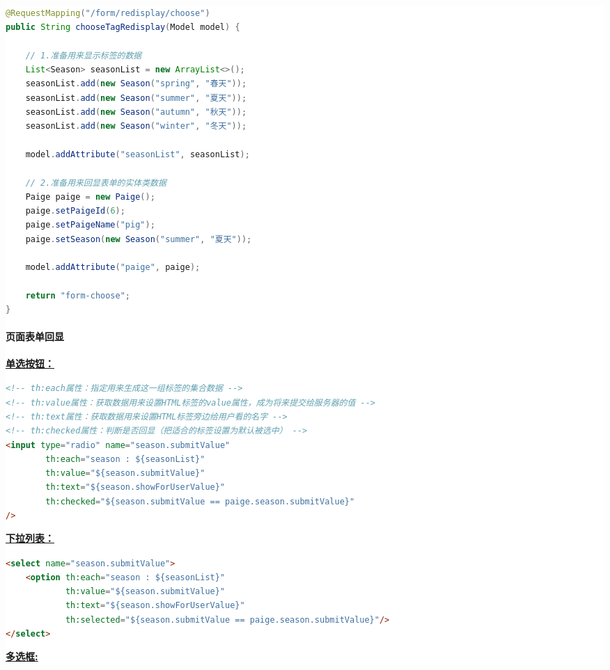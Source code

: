 ```java
@RequestMapping("/form/redisplay/choose")
public String chooseTagRedisplay(Model model) {
    
    // 1.准备用来显示标签的数据
    List<Season> seasonList = new ArrayList<>();
    seasonList.add(new Season("spring", "春天"));
    seasonList.add(new Season("summer", "夏天"));
    seasonList.add(new Season("autumn", "秋天"));
    seasonList.add(new Season("winter", "冬天"));
    
    model.addAttribute("seasonList", seasonList);
    
    // 2.准备用来回显表单的实体类数据
    Paige paige = new Paige();
    paige.setPaigeId(6);
    paige.setPaigeName("pig");
    paige.setSeason(new Season("summer", "夏天"));
    
    model.addAttribute("paige", paige);
    
    return "form-choose";
}
```

#### 页面表单回显

**<u>单选按钮：</u>**

```html
<!-- th:each属性：指定用来生成这一组标签的集合数据 -->
<!-- th:value属性：获取数据用来设置HTML标签的value属性，成为将来提交给服务器的值 -->
<!-- th:text属性：获取数据用来设置HTML标签旁边给用户看的名字 -->
<!-- th:checked属性：判断是否回显（把适合的标签设置为默认被选中） -->
<input type="radio" name="season.submitValue"
        th:each="season : ${seasonList}"
        th:value="${season.submitValue}"
        th:text="${season.showForUserValue}"
        th:checked="${season.submitValue == paige.season.submitValue}"
/>
```

**<u>下拉列表：</u>**

```html
<select name="season.submitValue">
    <option th:each="season : ${seasonList}"
            th:value="${season.submitValue}"
            th:text="${season.showForUserValue}"
            th:selected="${season.submitValue == paige.season.submitValue}"/>
</select>
```

**<u>多选框:</u>**
